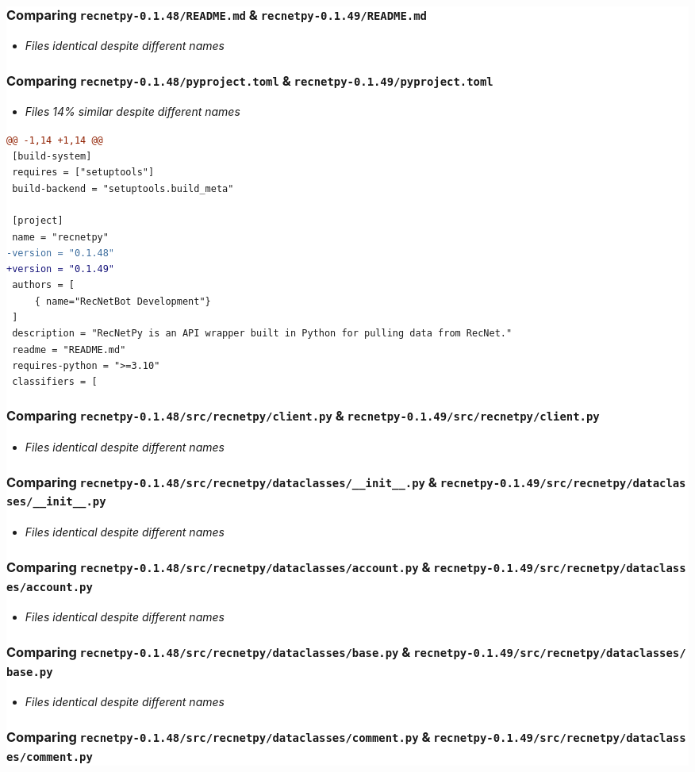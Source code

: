 ### Comparing `recnetpy-0.1.48/README.md` & `recnetpy-0.1.49/README.md`

 * *Files identical despite different names*

### Comparing `recnetpy-0.1.48/pyproject.toml` & `recnetpy-0.1.49/pyproject.toml`

 * *Files 14% similar despite different names*

```diff
@@ -1,14 +1,14 @@
 [build-system]
 requires = ["setuptools"]
 build-backend = "setuptools.build_meta"
 
 [project]
 name = "recnetpy"
-version = "0.1.48"
+version = "0.1.49"
 authors = [
     { name="RecNetBot Development"}
 ]
 description = "RecNetPy is an API wrapper built in Python for pulling data from RecNet."
 readme = "README.md"
 requires-python = ">=3.10"
 classifiers = [
```

### Comparing `recnetpy-0.1.48/src/recnetpy/client.py` & `recnetpy-0.1.49/src/recnetpy/client.py`

 * *Files identical despite different names*

### Comparing `recnetpy-0.1.48/src/recnetpy/dataclasses/__init__.py` & `recnetpy-0.1.49/src/recnetpy/dataclasses/__init__.py`

 * *Files identical despite different names*

### Comparing `recnetpy-0.1.48/src/recnetpy/dataclasses/account.py` & `recnetpy-0.1.49/src/recnetpy/dataclasses/account.py`

 * *Files identical despite different names*

### Comparing `recnetpy-0.1.48/src/recnetpy/dataclasses/base.py` & `recnetpy-0.1.49/src/recnetpy/dataclasses/base.py`

 * *Files identical despite different names*

### Comparing `recnetpy-0.1.48/src/recnetpy/dataclasses/comment.py` & `recnetpy-0.1.49/src/recnetpy/dataclasses/comment.py`
